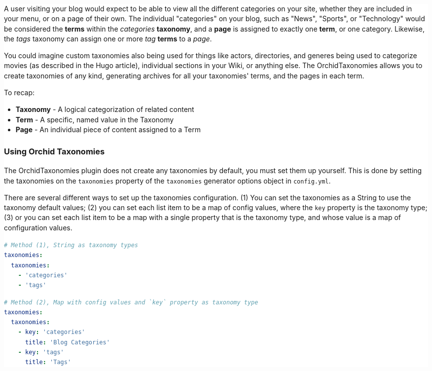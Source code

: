 A user visiting your blog would expect to be able to view all the different categories on your site, whether they are 
included in your menu, or on a page of their own. The individual "categories" on your blog, such as "News", "Sports", 
or "Technology" would be considered the **terms** within the _categories_ **taxonomy**, and a **page** is assigned to 
exactly one **term**, or one category. Likewise, the _tags_ taxonomy can assign one or more  _tag_ **terms** to a 
_page_.

You could imagine custom taxonomies also being used for things like actors, directories, and generes being used to 
categorize movies (as described in the Hugo article), individual sections in your Wiki, or anything else. The 
OrchidTaxonomies allows you to create taxonomies of any kind, generating archives for all your taxonomies' terms, and 
the pages in each term.

To recap:

- **Taxonomy** - A logical categorization of related content
- **Term** - A specific, named value in the Taxonomy
- **Page** - An individual piece of content assigned to a Term

### Using Orchid Taxonomies

The OrchidTaxonomies plugin does not create any taxonomies by default, you must set them up yourself. This is done by
setting the taxonomies on the `taxonomies` property of the `taxonomies` generator options object in `config.yml`.

There are several different ways to set up the taxonomies configuration. (1) You can set the taxonomies as a String to 
use the taxonomy default values; (2) you can set each list item to be a map of config values, where the `key` property 
is the taxonomy type; (3) or you can set each list item to be a map with a single property that is the taxonomy type, 
and whose value is a map of configuration values. 

```yaml
# Method (1), String as taxonomy types
taxonomies: 
  taxonomies:
    - 'categories'
    - 'tags'
```

```yaml
# Method (2), Map with config values and `key` property as taxonomy type
taxonomies: 
  taxonomies:
    - key: 'categories'
      title: 'Blog Categories'
    - key: 'tags'
      title: 'Tags'
```
